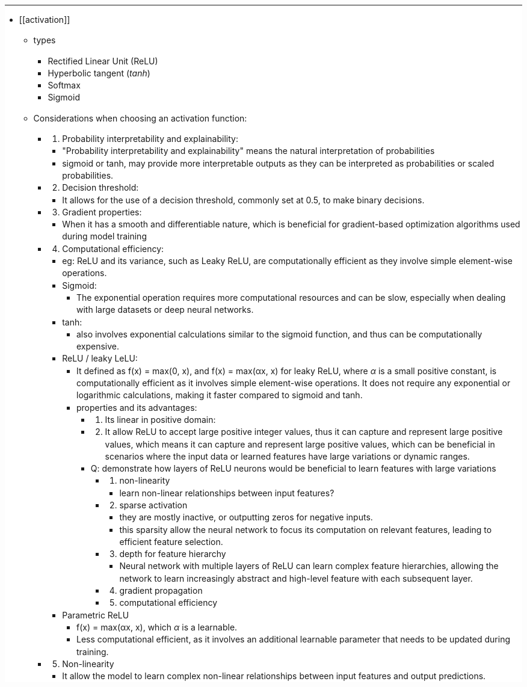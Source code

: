 





---


- [[activation]]
	- types
		- Rectified Linear Unit (ReLU)
		- Hyperbolic tangent ($tanh$)
		- Softmax
		- Sigmoid


	- Considerations when choosing an activation function: 
		- 1. Probability interpretability and explainability:
			- "Probability interpretability and explainability" means the natural interpretation of probabilities
			- sigmoid or tanh, may provide more interpretable outputs as they can be interpreted as probabilities or scaled probabilities.
		- 2. Decision threshold: 
			- It allows for the use of a decision threshold, commonly set at 0.5, to make binary decisions. 
		- 3. Gradient properties:
			- When it has a smooth and differentiable nature, which is beneficial for gradient-based optimization algorithms used during model training
		- 4. Computational efficiency:
			- eg: ReLU and its variance, such as Leaky ReLU, are computationally efficient as they involve simple element-wise operations.
			- Sigmoid:
				- The exponential operation requires more computational resources and can be slow, especially when dealing with large datasets or deep neural networks.
			- tanh:
				- also involves exponential calculations similar to the sigmoid function, and thus can be computationally expensive.
			- ReLU / leaky LeLU:
				- It defined as f(x) = max(0, x), and f(x) = max(αx, x) for leaky ReLU, where $\alpha$ is a small positive constant, is computationally efficient as it involves simple element-wise operations. It does not require any exponential or logarithmic calculations, making it faster compared to sigmoid and tanh. 
				- properties and its advantages:
					- 1. Its linear in positive domain:
					- 2. It allow ReLU to accept large positive integer values, thus it can capture and represent large positive values, which means it can capture and represent large positive values, which can be beneficial in scenarios where the input data or learned features have large variations or dynamic ranges. 
					- Q: demonstrate how layers of ReLU neurons would be beneficial to learn features with large variations
						- 1. non-linearity
							- learn non-linear relationships between input features?
						- 2. sparse activation
							- they are mostly inactive, or outputting zeros for negative inputs. 
							- this sparsity allow the neural network to focus its computation on relevant features, leading to efficient feature selection.
						- 3. depth for feature hierarchy
							- Neural network with multiple layers of ReLU can learn complex feature hierarchies, allowing the network to learn increasingly abstract and high-level feature with each subsequent layer.
						- 4. gradient propagation
						- 5. computational efficiency
			- Parametric ReLU
				- f(x) = max(αx, x), which $\alpha$ is a learnable.
				- Less computational efficient, as it involves an additional learnable parameter that needs to be updated during training. 
		- 5. Non-linearity
			- It allow the model to learn complex non-linear relationships between input features and output predictions. 